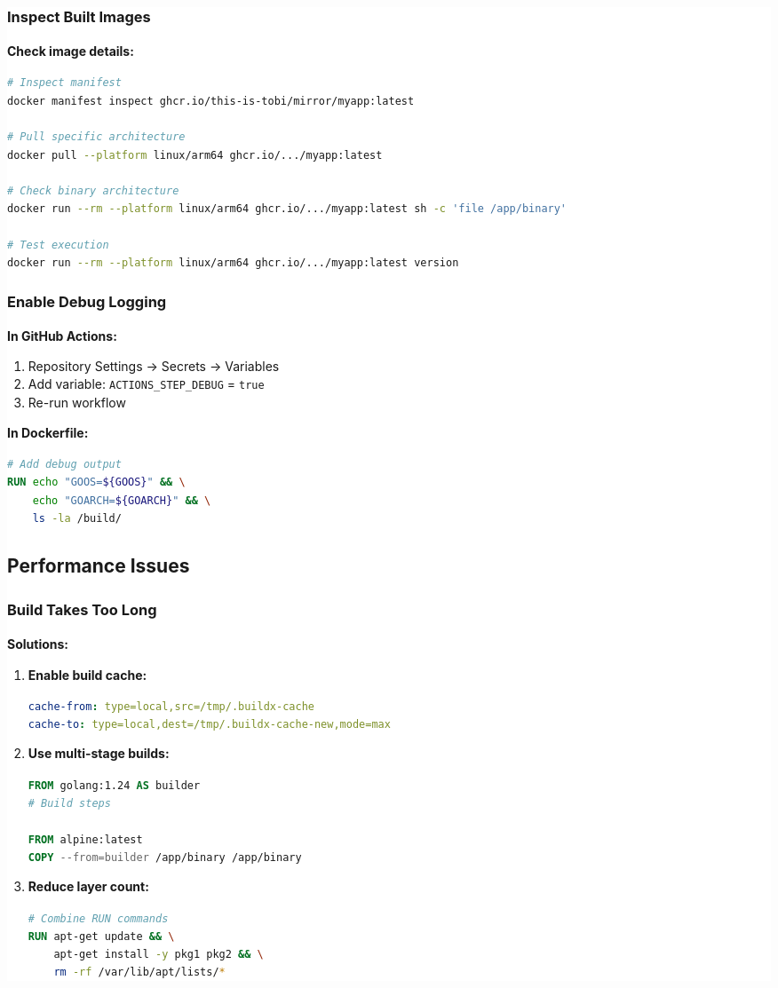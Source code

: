 ### Inspect Built Images

**Check image details:**
```sh
# Inspect manifest
docker manifest inspect ghcr.io/this-is-tobi/mirror/myapp:latest

# Pull specific architecture
docker pull --platform linux/arm64 ghcr.io/.../myapp:latest

# Check binary architecture
docker run --rm --platform linux/arm64 ghcr.io/.../myapp:latest sh -c 'file /app/binary'

# Test execution
docker run --rm --platform linux/arm64 ghcr.io/.../myapp:latest version
```

### Enable Debug Logging

**In GitHub Actions:**
1. Repository Settings → Secrets → Variables
2. Add variable: `ACTIONS_STEP_DEBUG` = `true`
3. Re-run workflow

**In Dockerfile:**
```dockerfile
# Add debug output
RUN echo "GOOS=${GOOS}" && \
    echo "GOARCH=${GOARCH}" && \
    ls -la /build/
```

## Performance Issues

### Build Takes Too Long

**Solutions:**

1. **Enable build cache:**
   ```yaml
   cache-from: type=local,src=/tmp/.buildx-cache
   cache-to: type=local,dest=/tmp/.buildx-cache-new,mode=max
   ```

2. **Use multi-stage builds:**
   ```dockerfile
   FROM golang:1.24 AS builder
   # Build steps
   
   FROM alpine:latest
   COPY --from=builder /app/binary /app/binary
   ```

3. **Reduce layer count:**
   ```dockerfile
   # Combine RUN commands
   RUN apt-get update && \
       apt-get install -y pkg1 pkg2 && \
       rm -rf /var/lib/apt/lists/*
   ```
